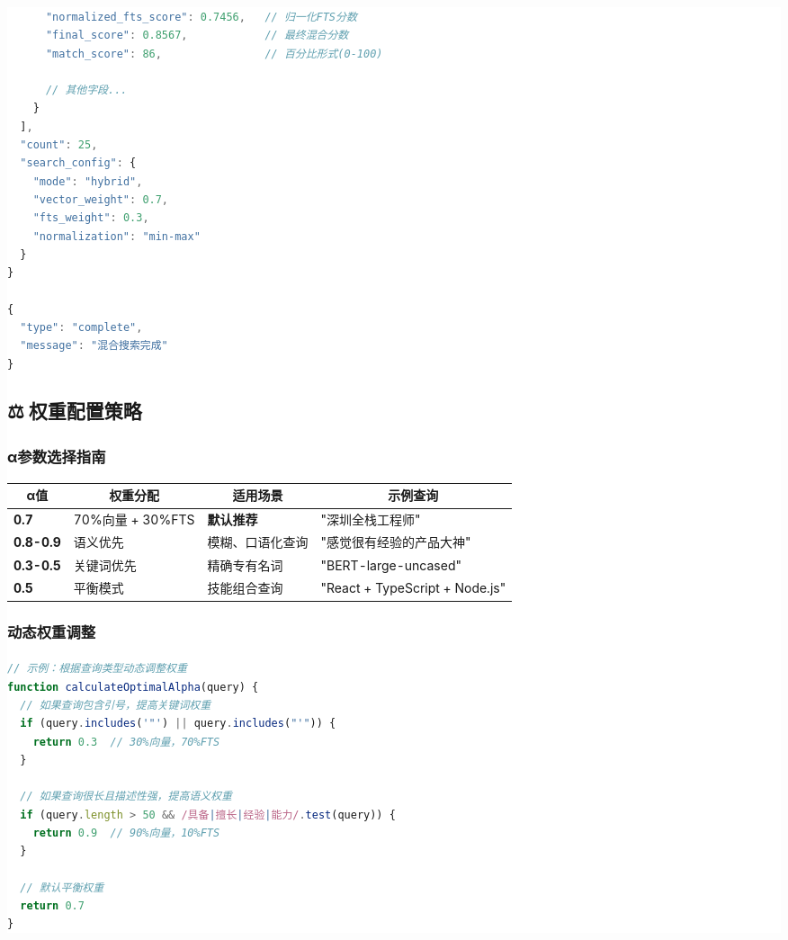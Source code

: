 ```javascript
      "normalized_fts_score": 0.7456,   // 归一化FTS分数
      "final_score": 0.8567,            // 最终混合分数
      "match_score": 86,                // 百分比形式(0-100)
      
      // 其他字段...
    }
  ],
  "count": 25,
  "search_config": {
    "mode": "hybrid",
    "vector_weight": 0.7,
    "fts_weight": 0.3,
    "normalization": "min-max"
  }
}

{
  "type": "complete",
  "message": "混合搜索完成"
}
```

## ⚖️ 权重配置策略

### α参数选择指南

| α值 | 权重分配 | 适用场景 | 示例查询 |
|-----|---------|----------|----------|
| **0.7** | 70%向量 + 30%FTS | **默认推荐** | "深圳全栈工程师" |
| **0.8-0.9** | 语义优先 | 模糊、口语化查询 | "感觉很有经验的产品大神" |
| **0.3-0.5** | 关键词优先 | 精确专有名词 | "BERT-large-uncased" |
| **0.5** | 平衡模式 | 技能组合查询 | "React + TypeScript + Node.js" |

### 动态权重调整

```javascript
// 示例：根据查询类型动态调整权重
function calculateOptimalAlpha(query) {
  // 如果查询包含引号，提高关键词权重
  if (query.includes('"') || query.includes("'")) {
    return 0.3  // 30%向量，70%FTS
  }
  
  // 如果查询很长且描述性强，提高语义权重
  if (query.length > 50 && /具备|擅长|经验|能力/.test(query)) {
    return 0.9  // 90%向量，10%FTS
  }
  
  // 默认平衡权重
  return 0.7
}
```
